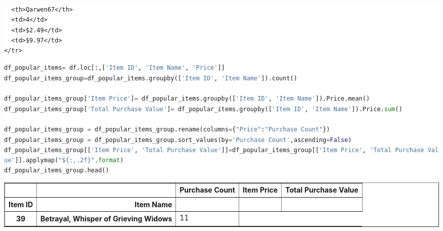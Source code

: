       <th>Qarwen67</th>
      <td>4</td>
      <td>$2.49</td>
      <td>$9.97</td>
    </tr>
  </tbody>
</table>
</div>




```python
df_popular_items= df.loc[:,['Item ID', 'Item Name', 'Price']]
df_popular_items_group=df_popular_items.groupby(['Item ID', 'Item Name']).count()

df_popular_items_group['Item Price']= df_popular_items.groupby(['Item ID', 'Item Name']).Price.mean()
df_popular_items_group['Total Purchase Value']= df_popular_items.groupby(['Item ID', 'Item Name']).Price.sum()

df_popular_items_group = df_popular_items_group.rename(columns={"Price":"Purchase Count"})
df_popular_items_group = df_popular_items_group.sort_values(by='Purchase Count',ascending=False)
df_popular_items_group[['Item Price', 'Total Purchase Value']]=df_popular_items_group[['Item Price', 'Total Purchase Value']].applymap("${:,.2f}".format)
df_popular_items_group.head()

```




<div>
<style scoped>
    .dataframe tbody tr th:only-of-type {
        vertical-align: middle;
    }

    .dataframe tbody tr th {
        vertical-align: top;
    }

    .dataframe thead th {
        text-align: right;
    }
</style>
<table border="1" class="dataframe">
  <thead>
    <tr style="text-align: right;">
      <th></th>
      <th></th>
      <th>Purchase Count</th>
      <th>Item Price</th>
      <th>Total Purchase Value</th>
    </tr>
    <tr>
      <th>Item ID</th>
      <th>Item Name</th>
      <th></th>
      <th></th>
      <th></th>
    </tr>
  </thead>
  <tbody>
    <tr>
      <th>39</th>
      <th>Betrayal, Whisper of Grieving Widows</th>
      <td>11</td>